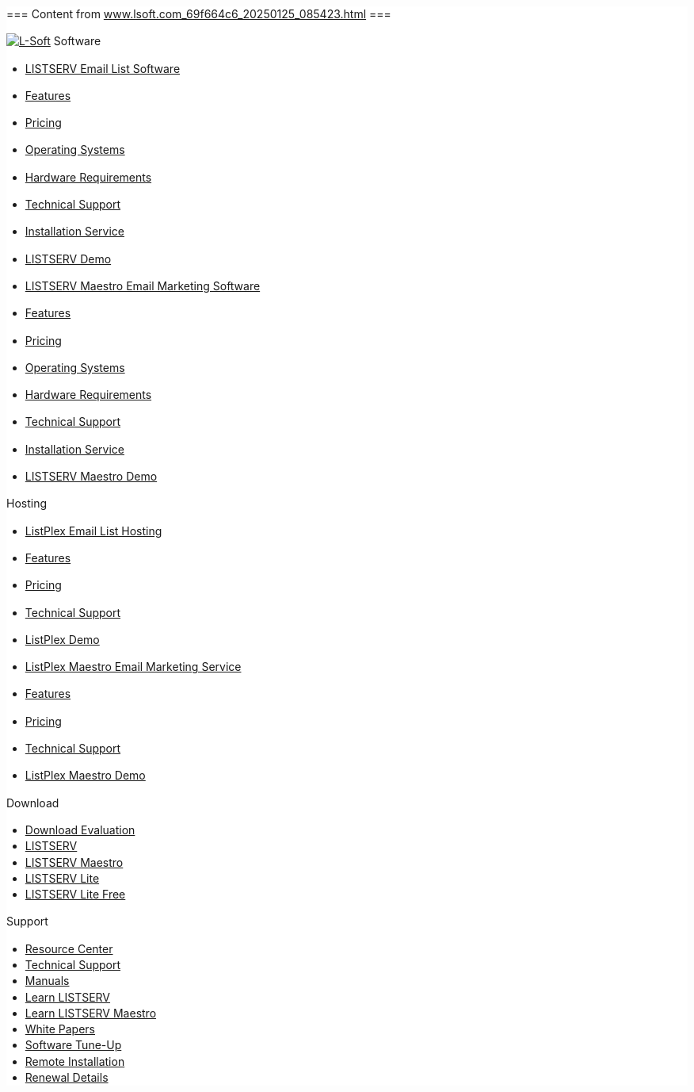 === Content from www.lsoft.com_69f664c6_20250125_085423.html ===

[![L-Soft](/images/lsoft30_135x80.png "L-Soft")](/)
Software

* [LISTSERV
  Email List Software](/products/listserv.asp)
* [Features](/products/listserv_checklist.asp)
* [Pricing](/products/listserv_license.asp)
* [Operating Systems](/products/listserv_os.asp)
* [Hardware Requirements](/products/listserv_hardware.asp)
* [Technical Support](/products/listserv_support.asp)
* [Installation Service](/products/listserv_remoteinstall.asp)
* [LISTSERV Demo](/products/listserv_flash_demo.asp)

* [LISTSERV Maestro
  Email Marketing Software](/products/maestro.asp)
* [Features](/products/maestro_checklist.asp)
* [Pricing](/products/maestro_license.asp)
* [Operating Systems](/products/maestro_os.asp)
* [Hardware Requirements](/products/maestro_hardware.asp)
* [Technical Support](/products/maestro_support.asp)
* [Installation Service](/products/maestro_remoteinstall.asp)
* [LISTSERV Maestro Demo](/products/maestro_demo.asp)

Hosting

* [ListPlex
  Email List Hosting](/products/listplex.asp)
* [Features](/products/listplex_checklist.asp)
* [Pricing](/products/listplex_pricing.asp)
* [Technical Support](/products/listplex_support.asp)
* [ListPlex Demo](/products/listplex_flash_demo.asp)

* [ListPlex Maestro
  Email Marketing Service](/products/listplex_maestro.asp)
* [Features](/products/listplex_maestro_checklist.asp)
* [Pricing](/products/listplex_maestro_pricing.asp)
* [Technical Support](/products/listplex_maestro_support.asp)
* [ListPlex Maestro Demo](/products/listplex_maestro_demo.asp)

Download

* [Download Evaluation](/download/download.asp)
* [LISTSERV](/download/listserv.asp)
* [LISTSERV Maestro](/download/maestro.asp)
* [LISTSERV Lite](/download/listservlite.asp)
* [LISTSERV Lite Free](/download/listservfree.asp)

Support

* [Resource Center](/resources/resources.asp)
* [Technical Support](/resources/support.asp)
* [Manuals](/resources/manuals.asp)
* [Learn LISTSERV](/resources/learnlistserv.asp)
* [Learn LISTSERV Maestro](/resources/learnlistservmaestro.asp)
* [White Papers](/resources/whitepaper.asp)
* [Software Tune-Up](/resources/tuneup.asp)
* [Remote Installation](/resources/remoteinstall.asp)
* [Renewal Details](/resources/renewals.asp)
